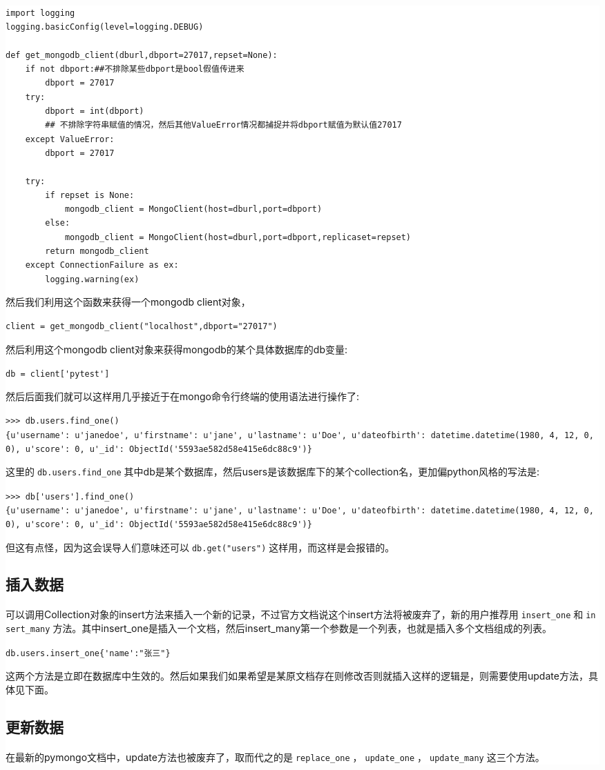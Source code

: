     import logging
    logging.basicConfig(level=logging.DEBUG)
    
    def get_mongodb_client(dburl,dbport=27017,repset=None):
        if not dbport:##不排除某些dbport是bool假值传进来
            dbport = 27017
        try:
            dbport = int(dbport)
            ## 不排除字符串赋值的情况，然后其他ValueError情况都捕捉并将dbport赋值为默认值27017
        except ValueError:
            dbport = 27017
    
        try:
            if repset is None:
                mongodb_client = MongoClient(host=dburl,port=dbport)
            else:
                mongodb_client = MongoClient(host=dburl,port=dbport,replicaset=repset)
            return mongodb_client
        except ConnectionFailure as ex:
            logging.warning(ex)

然后我们利用这个函数来获得一个mongodb client对象，

    client = get_mongodb_client("localhost",dbport="27017")

然后利用这个mongodb client对象来获得mongodb的某个具体数据库的db变量:

    db = client['pytest']

然后后面我们就可以这样用几乎接近于在mongo命令行终端的使用语法进行操作了:

    >>> db.users.find_one()
    {u'username': u'janedoe', u'firstname': u'jane', u'lastname': u'Doe', u'dateofbirth': datetime.datetime(1980, 4, 12, 0, 0), u'score': 0, u'_id': ObjectId('5593ae582d58e415e6dc88c9')}

这里的 `db.users.find_one` 其中db是某个数据库，然后users是该数据库下的某个collection名，更加偏python风格的写法是:

    >>> db['users'].find_one()
    {u'username': u'janedoe', u'firstname': u'jane', u'lastname': u'Doe', u'dateofbirth': datetime.datetime(1980, 4, 12, 0, 0), u'score': 0, u'_id': ObjectId('5593ae582d58e415e6dc88c9')}

但这有点怪，因为这会误导人们意味还可以 `db.get("users")`  这样用，而这样是会报错的。

## 插入数据<a id="orgheadline8"></a>

可以调用Collection对象的insert方法来插入一个新的记录，不过官方文档说这个insert方法将被废弃了，新的用户推荐用 `insert_one` 和 `insert_many` 方法。其中insert\_one是插入一个文档，然后insert\_many第一个参数是一个列表，也就是插入多个文档组成的列表。

    db.users.insert_one{'name':"张三"}

这两个方法是立即在数据库中生效的。然后如果我们如果希望是某原文档存在则修改否则就插入这样的逻辑是，则需要使用update方法，具体见下面。

## 更新数据<a id="orgheadline10"></a>

在最新的pymongo文档中，update方法也被废弃了，取而代之的是 `replace_one` ， `update_one` ， `update_many` 这三个方法。
